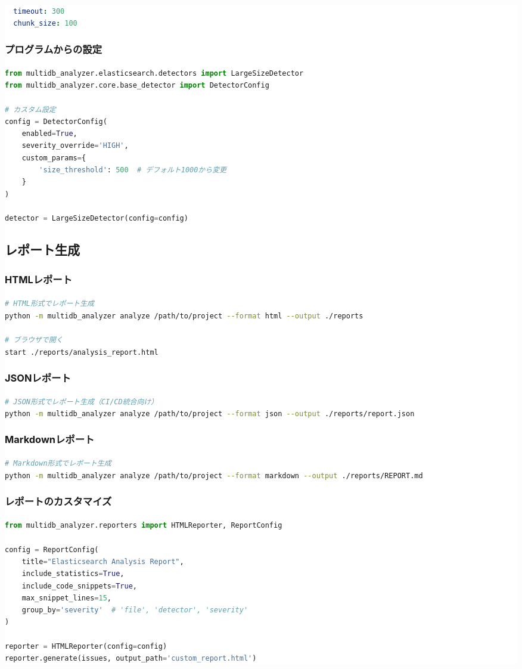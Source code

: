 ```yaml
  timeout: 300
  chunk_size: 100
```

### プログラムからの設定

```python
from multidb_analyzer.elasticsearch.detectors import LargeSizeDetector
from multidb_analyzer.core.base_detector import DetectorConfig

# カスタム設定
config = DetectorConfig(
    enabled=True,
    severity_override='HIGH',
    custom_params={
        'size_threshold': 500  # デフォルト1000から変更
    }
)

detector = LargeSizeDetector(config=config)
```

## レポート生成

### HTMLレポート

```bash
# HTML形式でレポート生成
python -m multidb_analyzer analyze /path/to/project --format html --output ./reports

# ブラウザで開く
start ./reports/analysis_report.html
```

### JSONレポート

```bash
# JSON形式でレポート生成（CI/CD統合向け）
python -m multidb_analyzer analyze /path/to/project --format json --output ./reports/report.json
```

### Markdownレポート

```bash
# Markdown形式でレポート生成
python -m multidb_analyzer analyze /path/to/project --format markdown --output ./reports/REPORT.md
```

### レポートのカスタマイズ

```python
from multidb_analyzer.reporters import HTMLReporter, ReportConfig

config = ReportConfig(
    title="Elasticsearch Analysis Report",
    include_statistics=True,
    include_code_snippets=True,
    max_snippet_lines=15,
    group_by='severity'  # 'file', 'detector', 'severity'
)

reporter = HTMLReporter(config=config)
reporter.generate(issues, output_path='custom_report.html')
```
